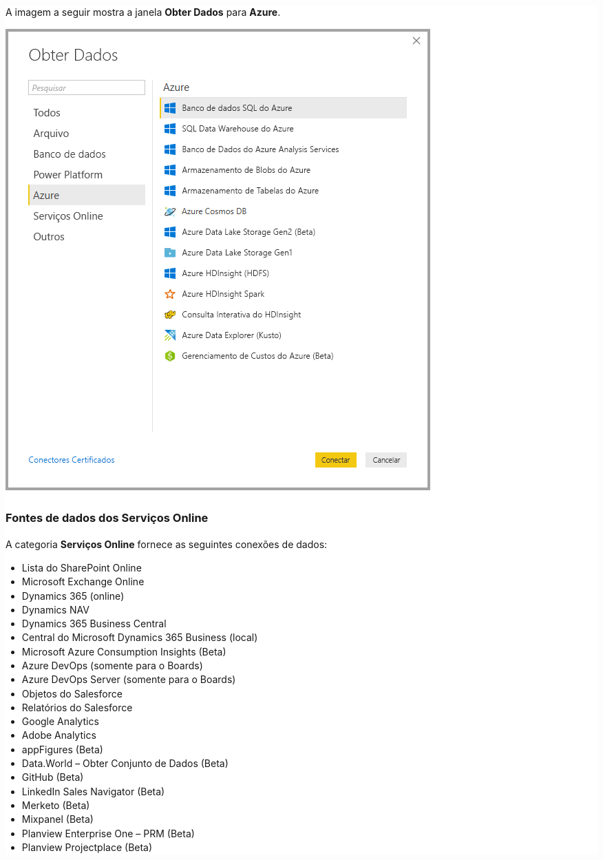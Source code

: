 
A imagem a seguir mostra a janela **Obter Dados** para **Azure**.

![Fonte de dados do Azure, caixa de diálogo Obter Dados, Power BI Desktop](media/desktop-data-sources/data-sources-06.png)

### <a name="online-services-data-sources"></a>Fontes de dados dos Serviços Online

A categoria **Serviços Online** fornece as seguintes conexões de dados:

* Lista do SharePoint Online
* Microsoft Exchange Online
* Dynamics 365 (online)
* Dynamics NAV
* Dynamics 365 Business Central
* Central do Microsoft Dynamics 365 Business (local)
* Microsoft Azure Consumption Insights (Beta)
* Azure DevOps (somente para o Boards)
* Azure DevOps Server (somente para o Boards)
* Objetos do Salesforce
* Relatórios do Salesforce
* Google Analytics
* Adobe Analytics
* appFigures (Beta)
* Data.World – Obter Conjunto de Dados (Beta)
* GitHub (Beta)
* LinkedIn Sales Navigator (Beta)
* Merketo (Beta)
* Mixpanel (Beta)
* Planview Enterprise One – PRM (Beta)
* Planview Projectplace (Beta)